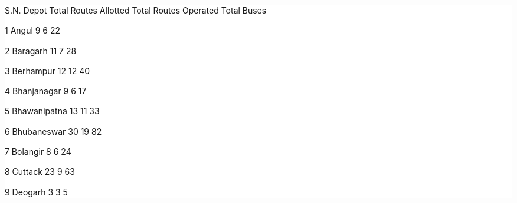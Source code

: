S.N.
Depot
Total Routes Allotted
Total Routes Operated
Total Buses

1
Angul
9
6
22

2
Baragarh
11
7
28

3
Berhampur
12
12
40

4
Bhanjanagar
9
6
17

5
Bhawanipatna
13
11
33

6
Bhubaneswar
30
19
82

7
Bolangir
8
6
24

8
Cuttack
23
9
63

9
Deogarh
3
3
5
